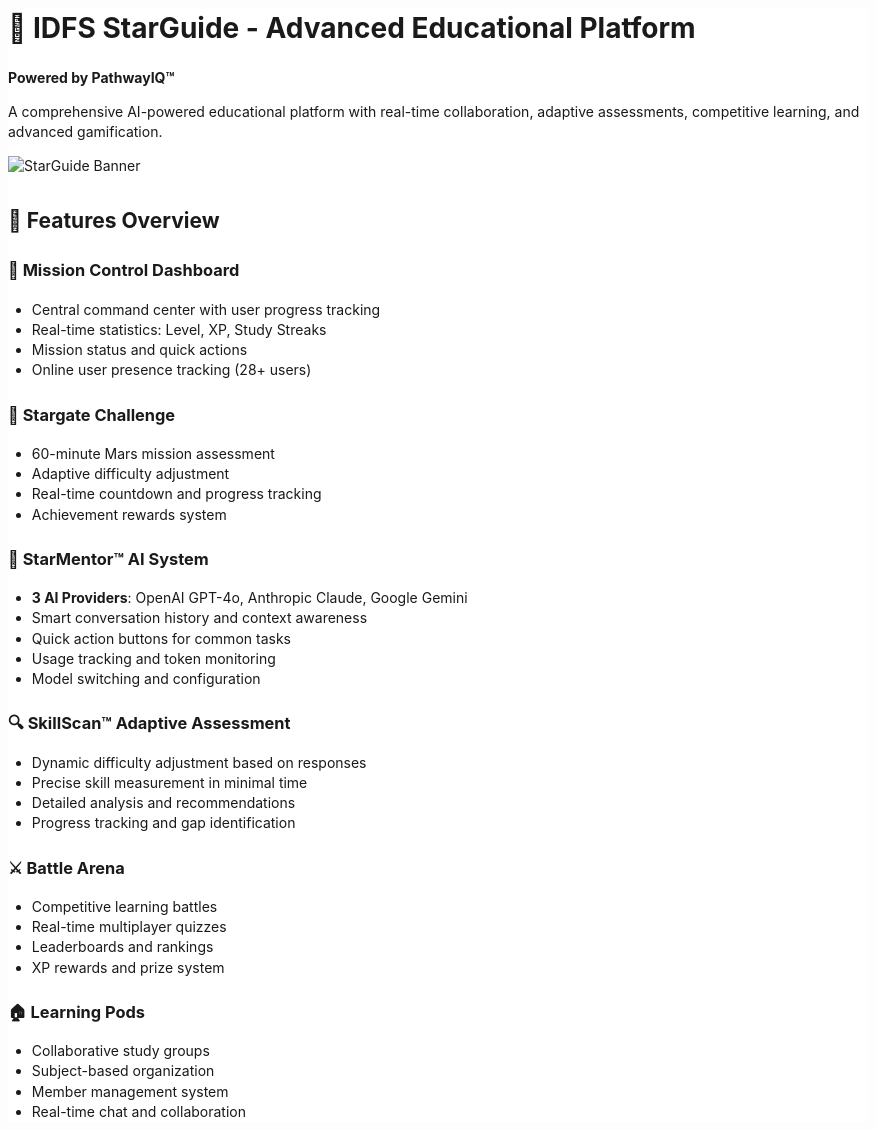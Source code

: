 # 🌟 IDFS StarGuide - Advanced Educational Platform

**Powered by PathwayIQ™**

A comprehensive AI-powered educational platform with real-time collaboration, adaptive assessments, competitive learning, and advanced gamification.

![StarGuide Banner](https://via.placeholder.com/800x200/0a0a0a/00ff88?text=IDFS+StarGuide+PathwayIQ)

## 🚀 **Features Overview**

### 🎯 **Mission Control Dashboard**
- Central command center with user progress tracking
- Real-time statistics: Level, XP, Study Streaks
- Mission status and quick actions
- Online user presence tracking (28+ users)

### 🚀 **Stargate Challenge**
- 60-minute Mars mission assessment
- Adaptive difficulty adjustment
- Real-time countdown and progress tracking
- Achievement rewards system

### 🧠 **StarMentor™ AI System**
- **3 AI Providers**: OpenAI GPT-4o, Anthropic Claude, Google Gemini
- Smart conversation history and context awareness
- Quick action buttons for common tasks
- Usage tracking and token monitoring
- Model switching and configuration

### 🔍 **SkillScan™ Adaptive Assessment**
- Dynamic difficulty adjustment based on responses
- Precise skill measurement in minimal time
- Detailed analysis and recommendations
- Progress tracking and gap identification

### ⚔️ **Battle Arena**
- Competitive learning battles
- Real-time multiplayer quizzes
- Leaderboards and rankings
- XP rewards and prize system

### 🏠 **Learning Pods**
- Collaborative study groups
- Subject-based organization
- Member management system
- Real-time chat and collaboration
